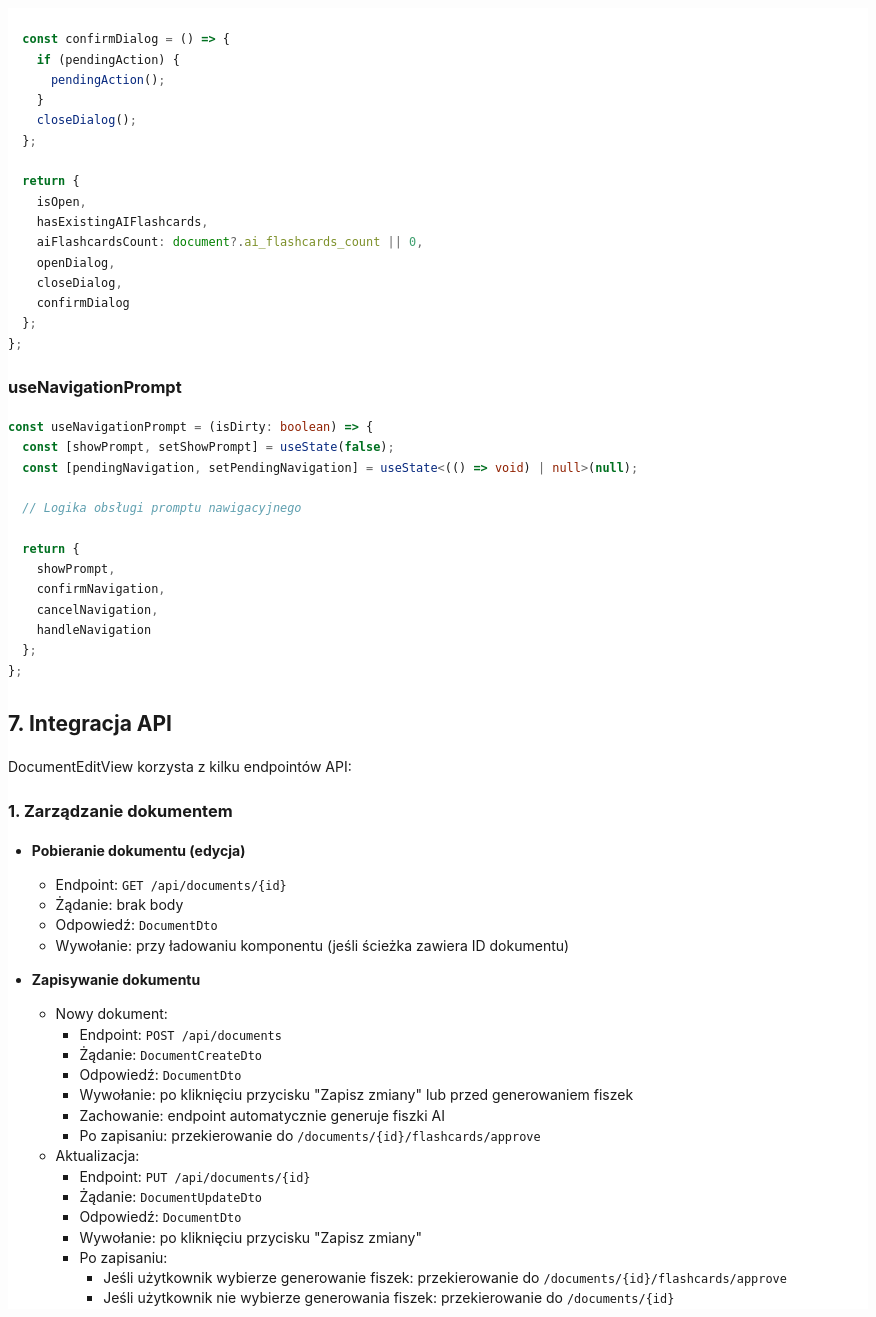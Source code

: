 ```typescript
  
  const confirmDialog = () => {
    if (pendingAction) {
      pendingAction();
    }
    closeDialog();
  };
  
  return {
    isOpen,
    hasExistingAIFlashcards,
    aiFlashcardsCount: document?.ai_flashcards_count || 0,
    openDialog,
    closeDialog,
    confirmDialog
  };
};
```

### useNavigationPrompt
```typescript
const useNavigationPrompt = (isDirty: boolean) => {
  const [showPrompt, setShowPrompt] = useState(false);
  const [pendingNavigation, setPendingNavigation] = useState<(() => void) | null>(null);

  // Logika obsługi promptu nawigacyjnego

  return {
    showPrompt,
    confirmNavigation,
    cancelNavigation,
    handleNavigation
  };
};
```

## 7. Integracja API
DocumentEditView korzysta z kilku endpointów API:

### 1. Zarządzanie dokumentem
- **Pobieranie dokumentu (edycja)**
  - Endpoint: `GET /api/documents/{id}`
  - Żądanie: brak body
  - Odpowiedź: `DocumentDto`
  - Wywołanie: przy ładowaniu komponentu (jeśli ścieżka zawiera ID dokumentu)

- **Zapisywanie dokumentu**
  - Nowy dokument:
    - Endpoint: `POST /api/documents`
    - Żądanie: `DocumentCreateDto`
    - Odpowiedź: `DocumentDto`
    - Wywołanie: po kliknięciu przycisku "Zapisz zmiany" lub przed generowaniem fiszek
    - Zachowanie: endpoint automatycznie generuje fiszki AI
    - Po zapisaniu: przekierowanie do `/documents/{id}/flashcards/approve`
  - Aktualizacja:
    - Endpoint: `PUT /api/documents/{id}`
    - Żądanie: `DocumentUpdateDto`
    - Odpowiedź: `DocumentDto`
    - Wywołanie: po kliknięciu przycisku "Zapisz zmiany"
    - Po zapisaniu: 
      - Jeśli użytkownik wybierze generowanie fiszek: przekierowanie do `/documents/{id}/flashcards/approve`
      - Jeśli użytkownik nie wybierze generowania fiszek: przekierowanie do `/documents/{id}`
